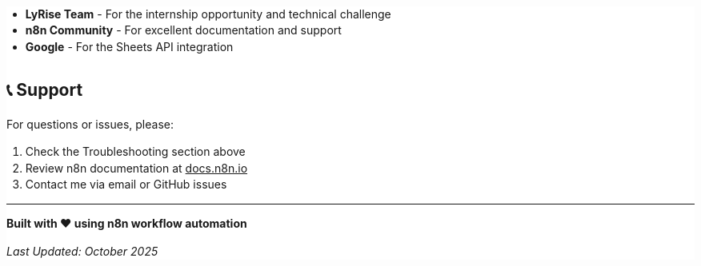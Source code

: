 - **LyRise Team** - For the internship opportunity and technical challenge
- **n8n Community** - For excellent documentation and support
- **Google** - For the Sheets API integration

## 📞 Support

For questions or issues, please:
1. Check the Troubleshooting section above
2. Review n8n documentation at [docs.n8n.io](https://docs.n8n.io)
3. Contact me via email or GitHub issues

---

**Built with ❤️ using n8n workflow automation**

*Last Updated: October 2025*
